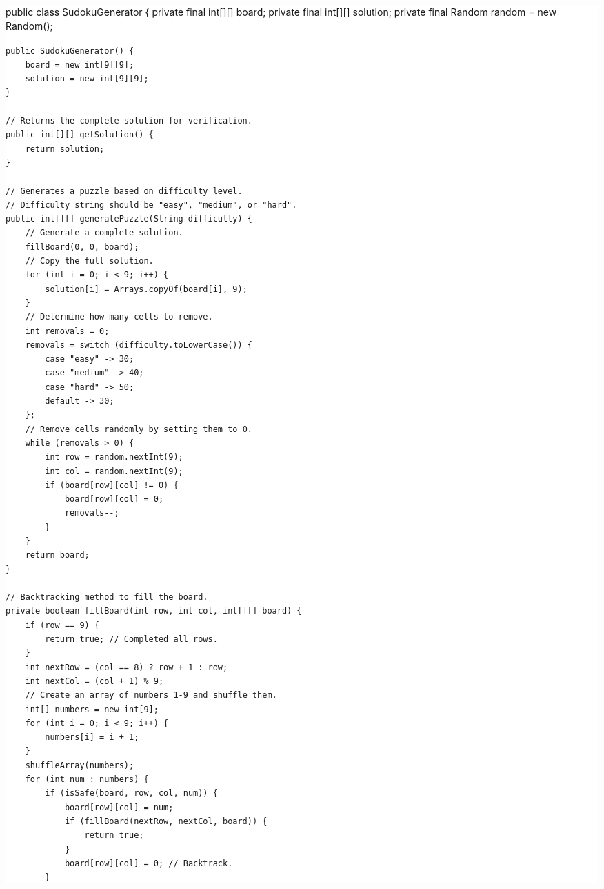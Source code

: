 
public class SudokuGenerator {
    private final int[][] board;
    private final int[][] solution;
    private final Random random = new Random();

    public SudokuGenerator() {
        board = new int[9][9];
        solution = new int[9][9];
    }

    // Returns the complete solution for verification.
    public int[][] getSolution() {
        return solution;
    }

    // Generates a puzzle based on difficulty level.
    // Difficulty string should be "easy", "medium", or "hard".
    public int[][] generatePuzzle(String difficulty) {
        // Generate a complete solution.
        fillBoard(0, 0, board);
        // Copy the full solution.
        for (int i = 0; i < 9; i++) {
            solution[i] = Arrays.copyOf(board[i], 9);
        }
        // Determine how many cells to remove.
        int removals = 0;
        removals = switch (difficulty.toLowerCase()) {
            case "easy" -> 30;
            case "medium" -> 40;
            case "hard" -> 50;
            default -> 30;
        };
        // Remove cells randomly by setting them to 0.
        while (removals > 0) {
            int row = random.nextInt(9);
            int col = random.nextInt(9);
            if (board[row][col] != 0) {
                board[row][col] = 0;
                removals--;
            }
        }
        return board;
    }

    // Backtracking method to fill the board.
    private boolean fillBoard(int row, int col, int[][] board) {
        if (row == 9) {
            return true; // Completed all rows.
        }
        int nextRow = (col == 8) ? row + 1 : row;
        int nextCol = (col + 1) % 9;
        // Create an array of numbers 1-9 and shuffle them.
        int[] numbers = new int[9];
        for (int i = 0; i < 9; i++) {
            numbers[i] = i + 1;
        }
        shuffleArray(numbers);
        for (int num : numbers) {
            if (isSafe(board, row, col, num)) {
                board[row][col] = num;
                if (fillBoard(nextRow, nextCol, board)) {
                    return true;
                }
                board[row][col] = 0; // Backtrack.
            }